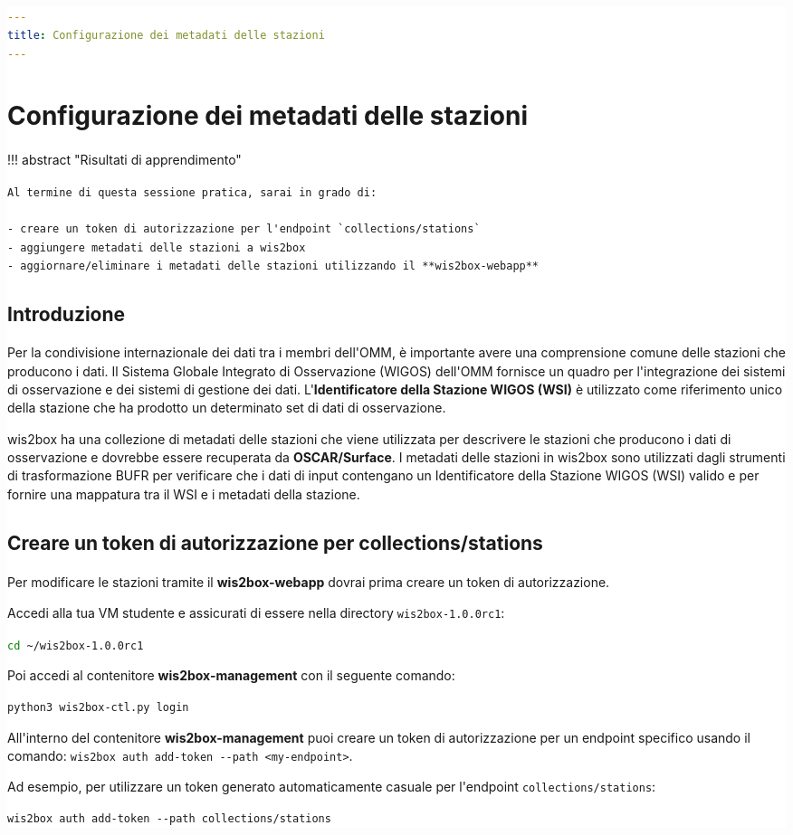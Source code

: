 ```yaml
---
title: Configurazione dei metadati delle stazioni
---
```


# Configurazione dei metadati delle stazioni

!!! abstract "Risultati di apprendimento"

    Al termine di questa sessione pratica, sarai in grado di:

    - creare un token di autorizzazione per l'endpoint `collections/stations`
    - aggiungere metadati delle stazioni a wis2box
    - aggiornare/eliminare i metadati delle stazioni utilizzando il **wis2box-webapp**

## Introduzione

Per la condivisione internazionale dei dati tra i membri dell'OMM, è importante avere una comprensione comune delle stazioni che producono i dati. Il Sistema Globale Integrato di Osservazione (WIGOS) dell'OMM fornisce un quadro per l'integrazione dei sistemi di osservazione e dei sistemi di gestione dei dati. L'**Identificatore della Stazione WIGOS (WSI)** è utilizzato come riferimento unico della stazione che ha prodotto un determinato set di dati di osservazione.

wis2box ha una collezione di metadati delle stazioni che viene utilizzata per descrivere le stazioni che producono i dati di osservazione e dovrebbe essere recuperata da **OSCAR/Surface**. I metadati delle stazioni in wis2box sono utilizzati dagli strumenti di trasformazione BUFR per verificare che i dati di input contengano un Identificatore della Stazione WIGOS (WSI) valido e per fornire una mappatura tra il WSI e i metadati della stazione.

## Creare un token di autorizzazione per collections/stations

Per modificare le stazioni tramite il **wis2box-webapp** dovrai prima creare un token di autorizzazione.

Accedi alla tua VM studente e assicurati di essere nella directory `wis2box-1.0.0rc1`:

```bash
cd ~/wis2box-1.0.0rc1
```

Poi accedi al contenitore **wis2box-management** con il seguente comando:

```bash
python3 wis2box-ctl.py login
```

All'interno del contenitore **wis2box-management** puoi creare un token di autorizzazione per un endpoint specifico usando il comando: `wis2box auth add-token --path <my-endpoint>`.

Ad esempio, per utilizzare un token generato automaticamente casuale per l'endpoint `collections/stations`:

```{.copy}
wis2box auth add-token --path collections/stations
```
